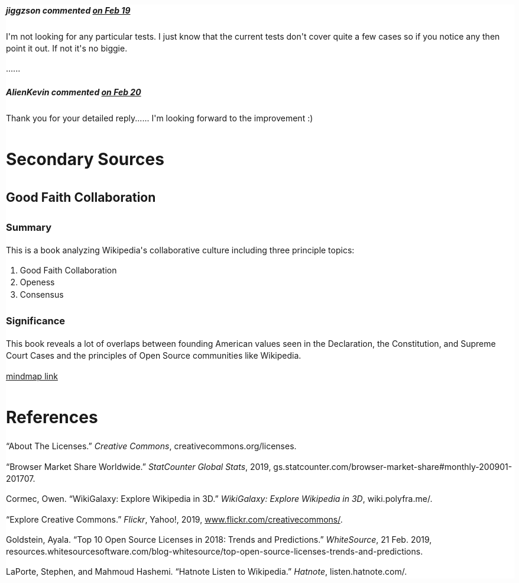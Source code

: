 ##### **jiggzson** commented [on Feb 19](https://github.com/jiggzson/nerdamer/issues/443#issuecomment-465151040)

I'm not looking for any particular tests. I just know that the current tests don't cover quite a few cases so if you notice any then point it out. If not it's no biggie.

......

##### **AlienKevin** commented [on Feb 20](https://github.com/jiggzson/nerdamer/issues/443#issuecomment-465181277)

Thank you for your detailed reply...... I'm looking forward to the improvement :)

# Secondary Sources

## Good Faith Collaboration

### Summary

This is a book analyzing Wikipedia's collaborative culture including three principle topics:

1. Good Faith Collaboration
2. Openess
3. Consensus

### Significance

This book reveals a lot of overlaps between founding American values seen in the Declaration, the Constitution, and Supreme Court Cases and the principles of Open Source communities like Wikipedia.

[mindmap link](https://coggle.it/diagram/XNyx1g1FzNMDKEm4/t/comparison-between-american-and-wikipedia's-values/e416ef6cf9683fd81a15baed469fdddd9da25a22361c5ea99d0fe1a7dbf2cd8d)

<iframe width='1706' height='480' src='https://embed.coggle.it/diagram/XNyx1g1FzNMDKEm4/e416ef6cf9683fd81a15baed469fdddd9da25a22361c5ea99d0fe1a7dbf2cd8d' frameborder='0' allowfullscreen></iframe>

# References

“About The Licenses.” *Creative Commons*, creativecommons.org/licenses.

“Browser Market Share Worldwide.” *StatCounter Global Stats*, 2019, gs.statcounter.com/browser-market-share#monthly-200901-201707.

Cormec, Owen. “WikiGalaxy: Explore Wikipedia in 3D.” *WikiGalaxy: Explore Wikipedia in 3D*, wiki.polyfra.me/.

“Explore Creative Commons.” *Flickr*, Yahoo!, 2019, www.flickr.com/creativecommons/.

Goldstein, Ayala. “Top 10 Open Source Licenses in 2018: Trends and Predictions.” *WhiteSource*, 21 Feb. 2019, resources.whitesourcesoftware.com/blog-whitesource/top-open-source-licenses-trends-and-predictions.

LaPorte, Stephen, and Mahmoud Hashemi. “Hatnote Listen to Wikipedia.” *Hatnote*, listen.hatnote.com/.
